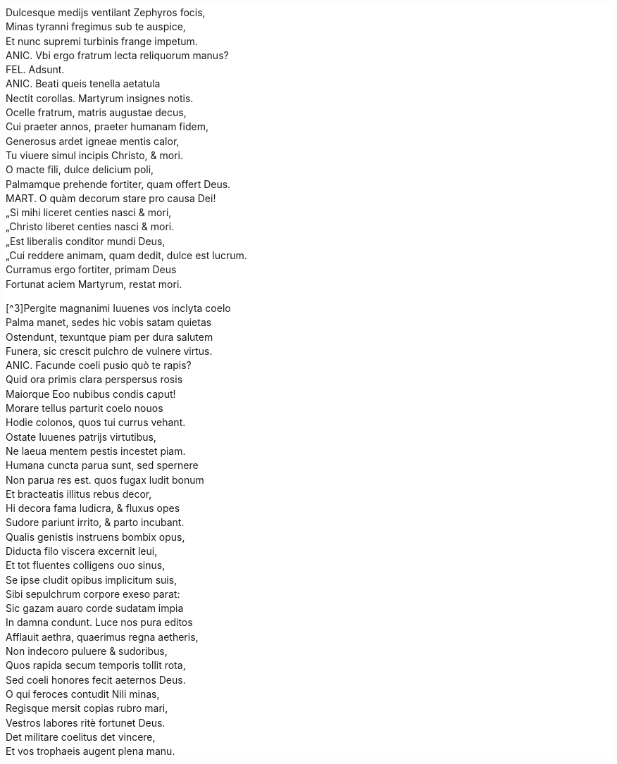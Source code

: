 Dulcesque medijs ventilant Zephyros focis,\
Minas tyranni fregimus sub te auspice,\
Et nunc supremi turbinis frange impetum.\
ANIC. Vbi ergo fratrum lecta reliquorum manus?\
FEL. Adsunt.\
ANIC. Beati queis tenella aetatula\
Nectit corollas. Martyrum insignes notis.\
Ocelle fratrum, matris augustae decus,\
Cui praeter annos, praeter humanam fidem,\
Generosus ardet igneae mentis calor,\
Tu viuere simul incipis Christo, & mori.\
O macte fili, dulce delicium poli,\
Palmamque prehende fortiter, quam offert Deus.\
MART. O quàm decorum stare pro causa Dei!\
„Si mihi liceret centies nasci & mori,\
„Christo liberet centies nasci & mori.\
„Est liberalis conditor mundi Deus,\
„Cui reddere animam, quam dedit, dulce est lucrum.\
Curramus ergo fortiter, primam Deus\
Fortunat aciem Martyrum, restat mori.

[^3]Pergite magnanimi Iuuenes vos inclyta coelo\
Palma manet, sedes hic vobis satam quietas\
Ostendunt, texuntque piam per dura salutem\
Funera, sic crescit pulchro de vulnere virtus.\
ANIC. Facunde coeli pusio quò te rapis?\
Quid ora primis clara perspersus rosis\
Maiorque Eoo nubibus condis caput!\
Morare tellus parturit coelo nouos\
Hodie colonos, quos tui currus vehant.\
Ostate Iuuenes patrijs virtutibus,\
Ne laeua mentem pestis incestet piam.\
Humana cuncta parua sunt, sed spernere\
Non parua res est. quos fugax ludit bonum\
Et bracteatis illitus rebus decor,\
Hi decora fama ludicra, & fluxus opes\
Sudore pariunt irrito, & parto incubant.\
Qualis genistis instruens bombix opus,\
Diducta filo viscera excernit leui,\
Et tot fluentes colligens ouo sinus,\
Se ipse cludit opibus implicitum suis,\
Sibi sepulchrum corpore exeso parat:\
Sic gazam auaro corde sudatam impia\
In damna condunt. Luce nos pura editos\
Afflauit aethra, quaerimus regna aetheris,\
Non indecoro puluere & sudoribus,\
Quos rapida secum temporis tollit rota,\
Sed coeli honores fecit aeternos Deus.\
O qui feroces contudit Nili minas,\
Regisque mersit copias rubro mari,\
Vestros labores ritè fortunet Deus.\
Det militare coelitus det vincere,\
Et vos trophaeis augent plena manu.
